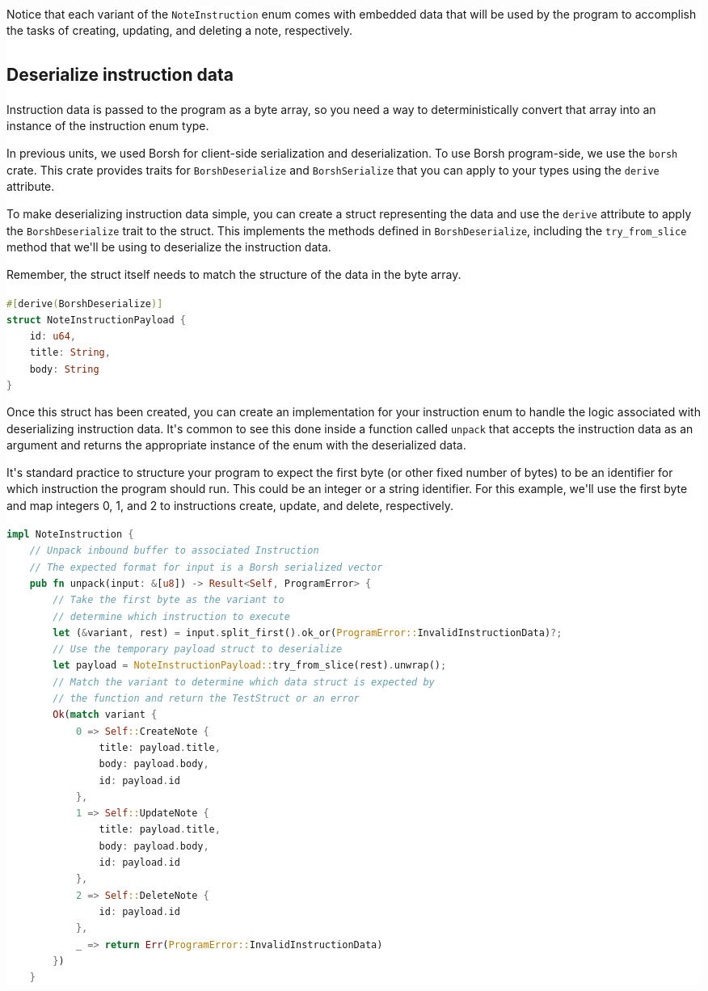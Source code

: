 Notice that each variant of the `NoteInstruction` enum comes with embedded data that will be used by the program to accomplish the tasks of creating, updating, and deleting a note, respectively.

## Deserialize instruction data

Instruction data is passed to the program as a byte array, so you need a way to deterministically convert that array into an instance of the instruction enum type.

In previous units, we used Borsh for client-side serialization and deserialization. To use Borsh program-side, we use the `borsh` crate. This crate provides traits for `BorshDeserialize` and `BorshSerialize` that you can apply to your types using the `derive` attribute.

To make deserializing instruction data simple, you can create a struct representing the data and use the `derive` attribute to apply the `BorshDeserialize` trait to the struct. This implements the methods defined in `BorshDeserialize`, including the `try_from_slice` method that we'll be using to deserialize the instruction data.

Remember, the struct itself needs to match the structure of the data in the byte array.

```rust
#[derive(BorshDeserialize)]
struct NoteInstructionPayload {
    id: u64,
    title: String,
    body: String
}
```

Once this struct has been created, you can create an implementation for your instruction enum to handle the logic associated with deserializing instruction data. It's common to see this done inside a function called `unpack` that accepts the instruction data as an argument and returns the appropriate instance of the enum with the deserialized data.

It's standard practice to structure your program to expect the first byte (or other fixed number of bytes) to be an identifier for which instruction the program should run. This could be an integer or a string identifier. For this example, we'll use the first byte and map integers 0, 1, and 2 to instructions create, update, and delete, respectively.

```rust
impl NoteInstruction {
    // Unpack inbound buffer to associated Instruction
    // The expected format for input is a Borsh serialized vector
    pub fn unpack(input: &[u8]) -> Result<Self, ProgramError> {
        // Take the first byte as the variant to
        // determine which instruction to execute
        let (&variant, rest) = input.split_first().ok_or(ProgramError::InvalidInstructionData)?;
        // Use the temporary payload struct to deserialize
        let payload = NoteInstructionPayload::try_from_slice(rest).unwrap();
        // Match the variant to determine which data struct is expected by
        // the function and return the TestStruct or an error
        Ok(match variant {
            0 => Self::CreateNote {
                title: payload.title,
                body: payload.body,
                id: payload.id
            },
            1 => Self::UpdateNote {
                title: payload.title,
                body: payload.body,
                id: payload.id
            },
            2 => Self::DeleteNote {
                id: payload.id
            },
            _ => return Err(ProgramError::InvalidInstructionData)
        })
    }
```